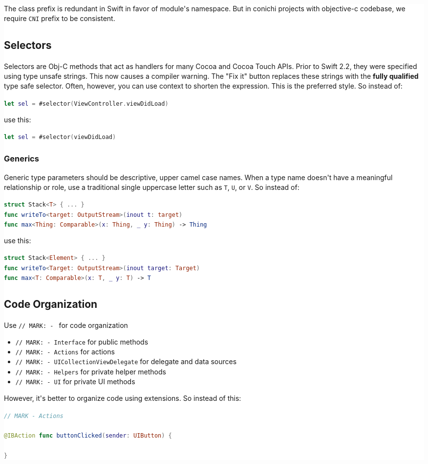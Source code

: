 The class prefix is redundant in Swift in favor of module's namespace. But in conichi projects with objective-c codebase, we require `CNI` prefix to be consistent.

## Selectors

Selectors are Obj-C methods that act as handlers for many Cocoa and Cocoa Touch APIs. Prior to Swift 2.2, they were specified using type unsafe strings. This now causes a compiler warning. The "Fix it" button replaces these strings with the **fully qualified** type safe selector. Often, however, you can use context to shorten the expression. This is the preferred style. So instead of:

```swift
let sel = #selector(ViewController.viewDidLoad)
```

use this:
```swift
let sel = #selector(viewDidLoad)
```

### Generics

Generic type parameters should be descriptive, upper camel case names. When a type name doesn't have a meaningful relationship or role, use a traditional single uppercase letter such as `T`, `U`, or `V`. So instead of:

```swift
struct Stack<T> { ... }
func writeTo<target: OutputStream>(inout t: target)
func max<Thing: Comparable>(x: Thing, _ y: Thing) -> Thing
```

use this:
```swift
struct Stack<Element> { ... }
func writeTo<Target: OutputStream>(inout target: Target)
func max<T: Comparable>(x: T, _ y: T) -> T
```

## Code Organization

Use `// MARK: - ` for code organization

* `// MARK: - Interface` for public methods
* `// MARK: - Actions` for actions
* `// MARK: - UICollectionViewDelegate` for delegate and data sources
* `// MARK: - Helpers` for private helper methods
* `// MARK: - UI` for private UI methods

However, it's better to organize code using extensions. So instead of this:

```swift
// MARK - Actions

@IBAction func buttonClicked(sender: UIButton) {

}
```
